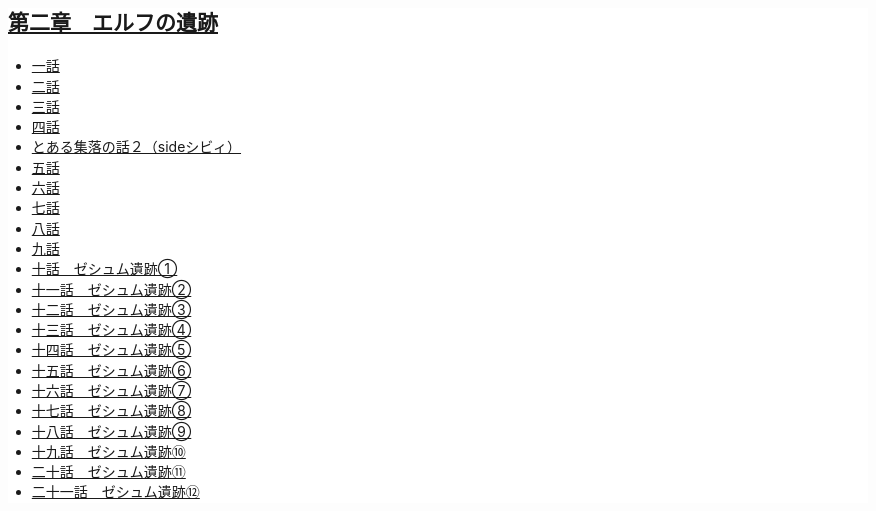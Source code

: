
## [第二章　エルフの遺跡](00010_%E7%AC%AC%E4%BA%8C%E7%AB%A0%E3%80%80%E3%82%A8%E3%83%AB%E3%83%95%E3%81%AE%E9%81%BA%E8%B7%A1)

- [一話](00010_%E7%AC%AC%E4%BA%8C%E7%AB%A0%E3%80%80%E3%82%A8%E3%83%AB%E3%83%95%E3%81%AE%E9%81%BA%E8%B7%A1/00010_%E4%B8%80%E8%A9%B1.txt)
- [二話](00010_%E7%AC%AC%E4%BA%8C%E7%AB%A0%E3%80%80%E3%82%A8%E3%83%AB%E3%83%95%E3%81%AE%E9%81%BA%E8%B7%A1/00020_%E4%BA%8C%E8%A9%B1.txt)
- [三話](00010_%E7%AC%AC%E4%BA%8C%E7%AB%A0%E3%80%80%E3%82%A8%E3%83%AB%E3%83%95%E3%81%AE%E9%81%BA%E8%B7%A1/00030_%E4%B8%89%E8%A9%B1.txt)
- [四話](00010_%E7%AC%AC%E4%BA%8C%E7%AB%A0%E3%80%80%E3%82%A8%E3%83%AB%E3%83%95%E3%81%AE%E9%81%BA%E8%B7%A1/00040_%E5%9B%9B%E8%A9%B1.txt)
- [とある集落の話２（sideシビィ）](00010_%E7%AC%AC%E4%BA%8C%E7%AB%A0%E3%80%80%E3%82%A8%E3%83%AB%E3%83%95%E3%81%AE%E9%81%BA%E8%B7%A1/00050_%E3%81%A8%E3%81%82%E3%82%8B%E9%9B%86%E8%90%BD%E3%81%AE%E8%A9%B1%EF%BC%92%EF%BC%88side%E3%82%B7%E3%83%93%E3%82%A3%EF%BC%89.txt)
- [五話](00010_%E7%AC%AC%E4%BA%8C%E7%AB%A0%E3%80%80%E3%82%A8%E3%83%AB%E3%83%95%E3%81%AE%E9%81%BA%E8%B7%A1/00060_%E4%BA%94%E8%A9%B1.txt)
- [六話](00010_%E7%AC%AC%E4%BA%8C%E7%AB%A0%E3%80%80%E3%82%A8%E3%83%AB%E3%83%95%E3%81%AE%E9%81%BA%E8%B7%A1/00070_%E5%85%AD%E8%A9%B1.txt)
- [七話](00010_%E7%AC%AC%E4%BA%8C%E7%AB%A0%E3%80%80%E3%82%A8%E3%83%AB%E3%83%95%E3%81%AE%E9%81%BA%E8%B7%A1/00080_%E4%B8%83%E8%A9%B1.txt)
- [八話](00010_%E7%AC%AC%E4%BA%8C%E7%AB%A0%E3%80%80%E3%82%A8%E3%83%AB%E3%83%95%E3%81%AE%E9%81%BA%E8%B7%A1/00090_%E5%85%AB%E8%A9%B1.txt)
- [九話](00010_%E7%AC%AC%E4%BA%8C%E7%AB%A0%E3%80%80%E3%82%A8%E3%83%AB%E3%83%95%E3%81%AE%E9%81%BA%E8%B7%A1/00100_%E4%B9%9D%E8%A9%B1.txt)
- [十話　ゼシュム遺跡①](00010_%E7%AC%AC%E4%BA%8C%E7%AB%A0%E3%80%80%E3%82%A8%E3%83%AB%E3%83%95%E3%81%AE%E9%81%BA%E8%B7%A1/00110_%E5%8D%81%E8%A9%B1%E3%80%80%E3%82%BC%E3%82%B7%E3%83%A5%E3%83%A0%E9%81%BA%E8%B7%A1%E2%91%A0.txt)
- [十一話　ゼシュム遺跡②](00010_%E7%AC%AC%E4%BA%8C%E7%AB%A0%E3%80%80%E3%82%A8%E3%83%AB%E3%83%95%E3%81%AE%E9%81%BA%E8%B7%A1/00120_%E5%8D%81%E4%B8%80%E8%A9%B1%E3%80%80%E3%82%BC%E3%82%B7%E3%83%A5%E3%83%A0%E9%81%BA%E8%B7%A1%E2%91%A1.txt)
- [十二話　ゼシュム遺跡③](00010_%E7%AC%AC%E4%BA%8C%E7%AB%A0%E3%80%80%E3%82%A8%E3%83%AB%E3%83%95%E3%81%AE%E9%81%BA%E8%B7%A1/00130_%E5%8D%81%E4%BA%8C%E8%A9%B1%E3%80%80%E3%82%BC%E3%82%B7%E3%83%A5%E3%83%A0%E9%81%BA%E8%B7%A1%E2%91%A2.txt)
- [十三話　ゼシュム遺跡④](00010_%E7%AC%AC%E4%BA%8C%E7%AB%A0%E3%80%80%E3%82%A8%E3%83%AB%E3%83%95%E3%81%AE%E9%81%BA%E8%B7%A1/00140_%E5%8D%81%E4%B8%89%E8%A9%B1%E3%80%80%E3%82%BC%E3%82%B7%E3%83%A5%E3%83%A0%E9%81%BA%E8%B7%A1%E2%91%A3.txt)
- [十四話　ゼシュム遺跡⑤](00010_%E7%AC%AC%E4%BA%8C%E7%AB%A0%E3%80%80%E3%82%A8%E3%83%AB%E3%83%95%E3%81%AE%E9%81%BA%E8%B7%A1/00150_%E5%8D%81%E5%9B%9B%E8%A9%B1%E3%80%80%E3%82%BC%E3%82%B7%E3%83%A5%E3%83%A0%E9%81%BA%E8%B7%A1%E2%91%A4.txt)
- [十五話　ゼシュム遺跡⑥](00010_%E7%AC%AC%E4%BA%8C%E7%AB%A0%E3%80%80%E3%82%A8%E3%83%AB%E3%83%95%E3%81%AE%E9%81%BA%E8%B7%A1/00160_%E5%8D%81%E4%BA%94%E8%A9%B1%E3%80%80%E3%82%BC%E3%82%B7%E3%83%A5%E3%83%A0%E9%81%BA%E8%B7%A1%E2%91%A5.txt)
- [十六話　ゼシュム遺跡⑦](00010_%E7%AC%AC%E4%BA%8C%E7%AB%A0%E3%80%80%E3%82%A8%E3%83%AB%E3%83%95%E3%81%AE%E9%81%BA%E8%B7%A1/00170_%E5%8D%81%E5%85%AD%E8%A9%B1%E3%80%80%E3%82%BC%E3%82%B7%E3%83%A5%E3%83%A0%E9%81%BA%E8%B7%A1%E2%91%A6.txt)
- [十七話　ゼシュム遺跡⑧](00010_%E7%AC%AC%E4%BA%8C%E7%AB%A0%E3%80%80%E3%82%A8%E3%83%AB%E3%83%95%E3%81%AE%E9%81%BA%E8%B7%A1/00180_%E5%8D%81%E4%B8%83%E8%A9%B1%E3%80%80%E3%82%BC%E3%82%B7%E3%83%A5%E3%83%A0%E9%81%BA%E8%B7%A1%E2%91%A7.txt)
- [十八話　ゼシュム遺跡⑨](00010_%E7%AC%AC%E4%BA%8C%E7%AB%A0%E3%80%80%E3%82%A8%E3%83%AB%E3%83%95%E3%81%AE%E9%81%BA%E8%B7%A1/00190_%E5%8D%81%E5%85%AB%E8%A9%B1%E3%80%80%E3%82%BC%E3%82%B7%E3%83%A5%E3%83%A0%E9%81%BA%E8%B7%A1%E2%91%A8.txt)
- [十九話　ゼシュム遺跡⑩](00010_%E7%AC%AC%E4%BA%8C%E7%AB%A0%E3%80%80%E3%82%A8%E3%83%AB%E3%83%95%E3%81%AE%E9%81%BA%E8%B7%A1/00200_%E5%8D%81%E4%B9%9D%E8%A9%B1%E3%80%80%E3%82%BC%E3%82%B7%E3%83%A5%E3%83%A0%E9%81%BA%E8%B7%A1%E2%91%A9.txt)
- [二十話　ゼシュム遺跡⑪](00010_%E7%AC%AC%E4%BA%8C%E7%AB%A0%E3%80%80%E3%82%A8%E3%83%AB%E3%83%95%E3%81%AE%E9%81%BA%E8%B7%A1/00210_%E4%BA%8C%E5%8D%81%E8%A9%B1%E3%80%80%E3%82%BC%E3%82%B7%E3%83%A5%E3%83%A0%E9%81%BA%E8%B7%A1%E2%91%AA.txt)
- [二十一話　ゼシュム遺跡⑫](00010_%E7%AC%AC%E4%BA%8C%E7%AB%A0%E3%80%80%E3%82%A8%E3%83%AB%E3%83%95%E3%81%AE%E9%81%BA%E8%B7%A1/00220_%E4%BA%8C%E5%8D%81%E4%B8%80%E8%A9%B1%E3%80%80%E3%82%BC%E3%82%B7%E3%83%A5%E3%83%A0%E9%81%BA%E8%B7%A1%E2%91%AB.txt)